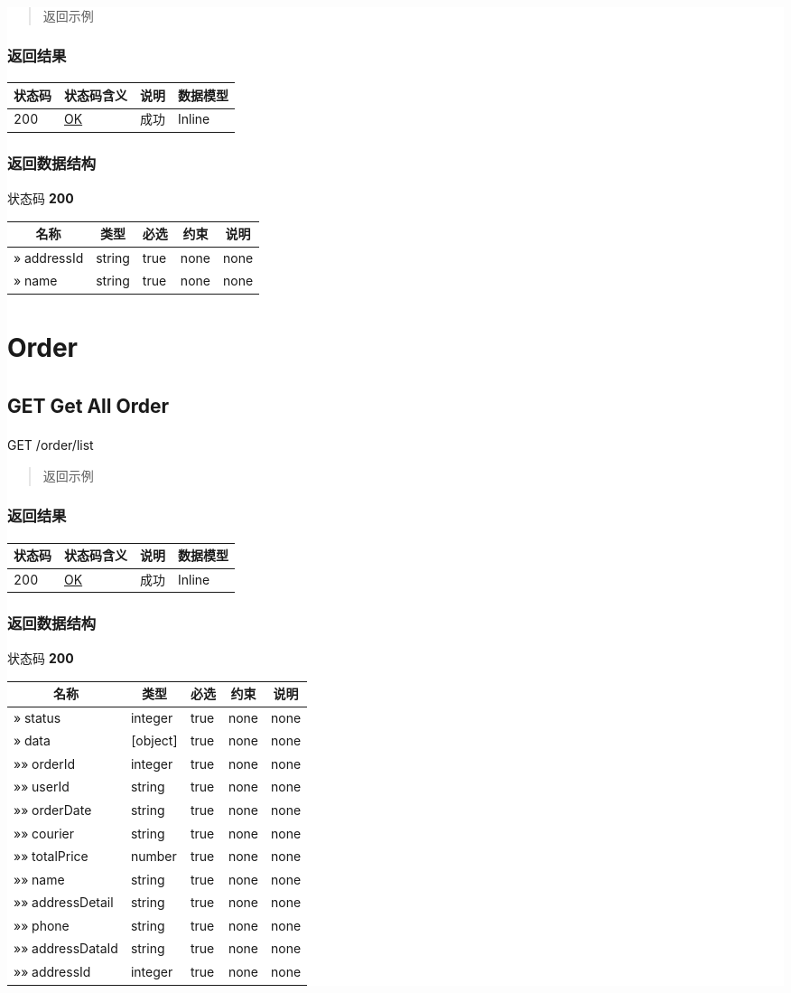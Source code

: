 > 返回示例

### 返回结果

|状态码|状态码含义|说明|数据模型|
|---|---|---|---|
|200|[OK](https://tools.ietf.org/html/rfc7231#section-6.3.1)|成功|Inline|

### 返回数据结构

状态码 **200**

|名称|类型|必选|约束|说明|
|---|---|---|---|---|
|» addressId|string|true|none|none|
|» name|string|true|none|none|

# Order

## GET Get All Order

GET /order/list

> 返回示例

### 返回结果

|状态码|状态码含义|说明|数据模型|
|---|---|---|---|
|200|[OK](https://tools.ietf.org/html/rfc7231#section-6.3.1)|成功|Inline|

### 返回数据结构

状态码 **200**

|名称|类型|必选|约束|说明|
|---|---|---|---|---|
|» status|integer|true|none|none|
|» data|[object]|true|none|none|
|»» orderId|integer|true|none|none|
|»» userId|string|true|none|none|
|»» orderDate|string|true|none|none|
|»» courier|string|true|none|none|
|»» totalPrice|number|true|none|none|
|»» name|string|true|none|none|
|»» addressDetail|string|true|none|none|
|»» phone|string|true|none|none|
|»» addressDataId|string|true|none|none|
|»» addressId|integer|true|none|none|
